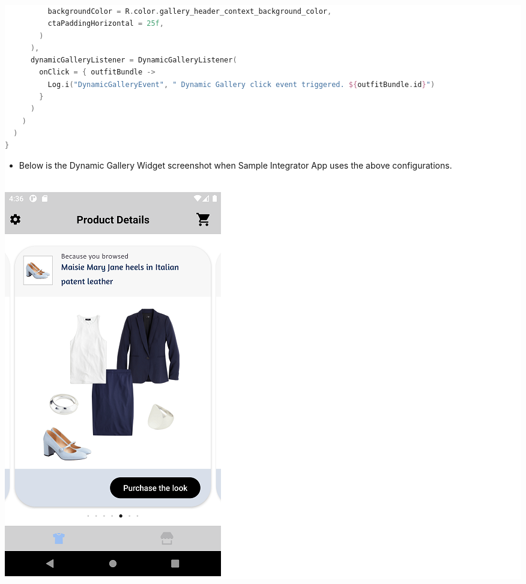 ```kotlin
          backgroundColor = R.color.gallery_header_context_background_color,
          ctaPaddingHorizontal = 25f,
        )
      ),
      dynamicGalleryListener = DynamicGalleryListener(
        onClick = { outfitBundle ->
          Log.i("DynamicGalleryEvent", " Dynamic Gallery click event triggered. ${outfitBundle.id}")
        }
      )
    )
  )
}
```

* Below is the Dynamic Gallery Widget screenshot when Sample Integrator App uses the above configurations.

</br>![Image1](Screenshots/dynamic_gallery_widget_with_some_custom_config.png)
